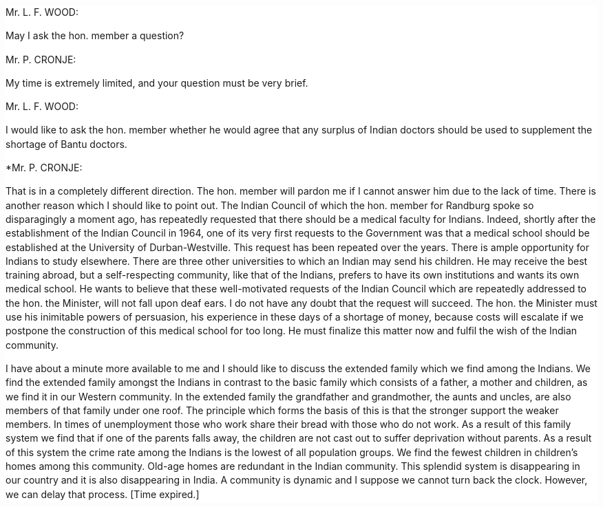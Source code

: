 </speech>

<speech by="#wood">

<from>Mr. <person refersTo="hansard_za">L. F. WOOD</person>:</from>

<p>May I ask the hon. member a question?</p>

</speech>

<speech by="#cronje">

<from>Mr. <person refersTo="hansard_za">P. CRONJE</person>:</from>

<p>My time is extremely limited, and your question must be very brief.</p>

</speech>

<speech by="#wood">

<from>Mr. <person refersTo="hansard_za">L. F. WOOD</person>:</from>

<p>I would like to ask the hon. member whether he would agree that any surplus of Indian doctors should be used to supplement the shortage of Bantu doctors.</p>

</speech>

<speech by="#cronje">

<from>*Mr. <person refersTo="hansard_za">P. CRONJE</person>:</from>

<p>That is in a completely different direction. The hon. member will pardon me if I cannot answer him due to the lack of time. There is another reason which I should like to point out. The Indian Council of which the hon. member for Randburg spoke so disparagingly a moment ago, has repeatedly requested that there should be a medical faculty for Indians. Indeed, shortly after the establishment of the Indian Council in 1964, one of its very first requests to the Government was that a medical school should be established at the University of Durban-Westville. This request has been repeated over the years. There is ample opportunity for Indians to study elsewhere. There are three other universities to which an Indian may send his children. He may receive the best training abroad, but a self-respecting community, like that of the Indians, prefers to have its own institutions and wants its own medical school. He wants to believe that these well-motivated requests of the Indian Council which are repeatedly addressed to the hon. the Minister, will not fall upon deaf ears. I do not have any doubt that the request will succeed. The hon. the Minister must use his inimitable powers of persuasion, his experience in these days of a shortage of money, because costs will escalate if we postpone the construction of this medical school for too long. He must finalize this matter now and fulfil the wish of the Indian community.</p>

<p>I have about a minute more available to me and I should like to discuss the extended family which we find among the Indians. We find the extended family amongst the Indians in contrast to the basic family which consists of a father, a mother and children, as we find it in our Western community. In the extended family the grandfather and grandmother, the aunts and uncles, are also members of that <span class="col_10145-10146" refersTo="page_0983"/>family under one roof. The principle which forms the basis of this is that the stronger support the weaker members. In times of unemployment those who work share their bread with those who do not work. As a result of this family system we find that if one of the parents falls away, the children are not cast out to suffer deprivation without parents. As a result of this system the crime rate among the Indians is the lowest of all population groups. We find the fewest children in children&#x2019;s homes among this community. Old-age homes are redundant in the Indian community. This splendid system is disappearing in our country and it is also disappearing in India. A community is dynamic and I suppose we cannot turn back the clock. However, we can delay that process. [Time expired.]</p>


